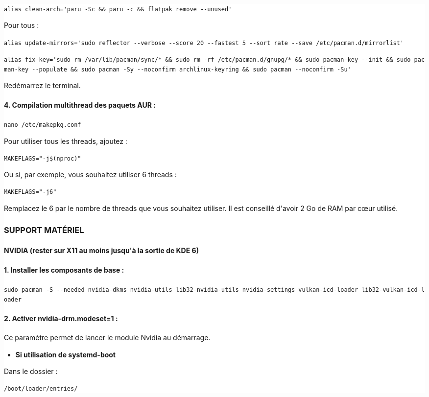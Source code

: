 ```
alias clean-arch='paru -Sc && paru -c && flatpak remove --unused'
```

Pour tous : 

```
alias update-mirrors='sudo reflector --verbose --score 20 --fastest 5 --sort rate --save /etc/pacman.d/mirrorlist'
```

```
alias fix-key='sudo rm /var/lib/pacman/sync/* && sudo rm -rf /etc/pacman.d/gnupg/* && sudo pacman-key --init && sudo pacman-key --populate && sudo pacman -Sy --noconfirm archlinux-keyring && sudo pacman --noconfirm -Su'
```
   
Redémarrez le terminal.

#### 4. Compilation multithread des paquets AUR :

```
nano /etc/makepkg.conf
```

Pour utiliser tous les threads, ajoutez :

```
MAKEFLAGS="-j$(nproc)"
```

Ou si, par exemple, vous souhaitez utiliser 6 threads :

```
MAKEFLAGS="-j6"
```

Remplacez le 6 par le nombre de threads que vous souhaitez utiliser. Il est conseillé d'avoir 2 Go de RAM par cœur utilisé.

### SUPPORT MATÉRIEL

#### NVIDIA (rester sur X11 au moins jusqu'à la sortie de KDE 6)

#### 1. Installer les composants de base :

```
sudo pacman -S --needed nvidia-dkms nvidia-utils lib32-nvidia-utils nvidia-settings vulkan-icd-loader lib32-vulkan-icd-loader
```

#### 2. Activer nvidia-drm.modeset=1 :

Ce paramètre permet de lancer le module Nvidia au démarrage.

- **Si utilisation de systemd-boot**

Dans le dossier :

```
/boot/loader/entries/
```
